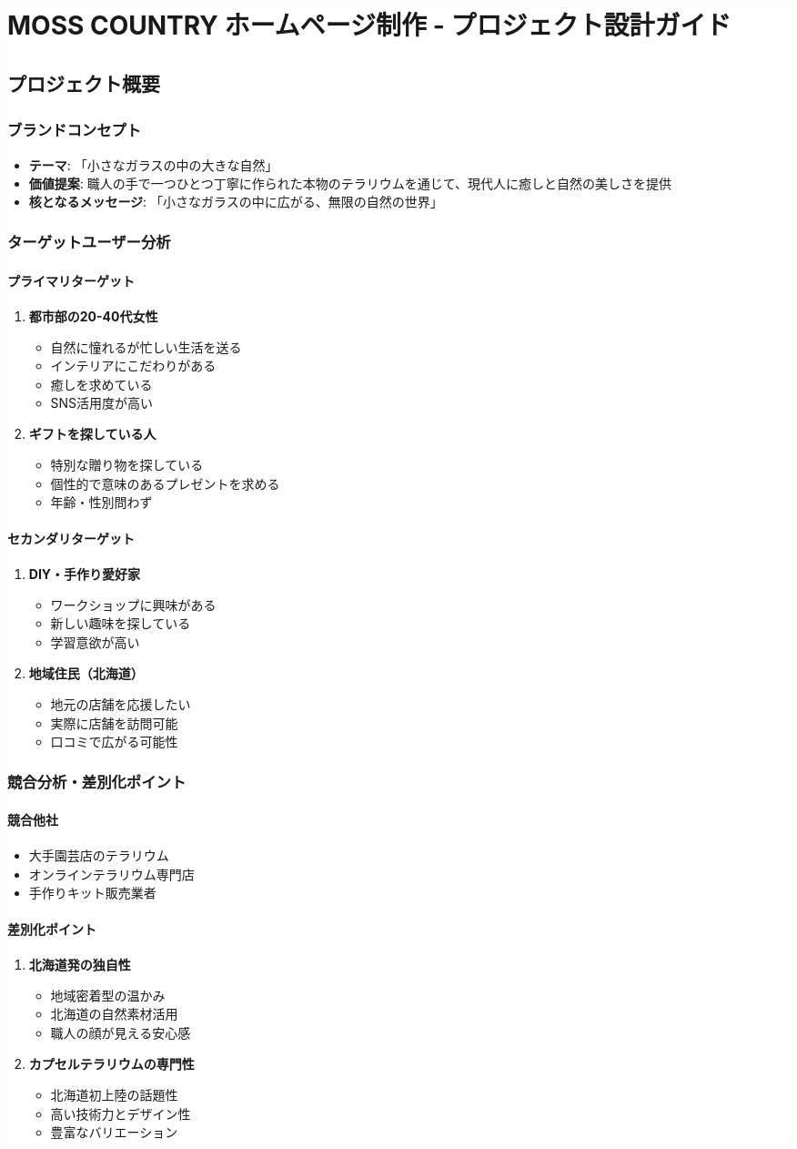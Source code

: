 # MOSS COUNTRY ホームページ制作 - プロジェクト設計ガイド

## プロジェクト概要

### ブランドコンセプト
- **テーマ**: 「小さなガラスの中の大きな自然」
- **価値提案**: 職人の手で一つひとつ丁寧に作られた本物のテラリウムを通じて、現代人に癒しと自然の美しさを提供
- **核となるメッセージ**: 「小さなガラスの中に広がる、無限の自然の世界」

### ターゲットユーザー分析

#### プライマリターゲット
1. **都市部の20-40代女性**
   - 自然に憧れるが忙しい生活を送る
   - インテリアにこだわりがある
   - 癒しを求めている
   - SNS活用度が高い

2. **ギフトを探している人**
   - 特別な贈り物を探している
   - 個性的で意味のあるプレゼントを求める
   - 年齢・性別問わず

#### セカンダリターゲット
1. **DIY・手作り愛好家**
   - ワークショップに興味がある
   - 新しい趣味を探している
   - 学習意欲が高い

2. **地域住民（北海道）**
   - 地元の店舗を応援したい
   - 実際に店舗を訪問可能
   - 口コミで広がる可能性

### 競合分析・差別化ポイント

#### 競合他社
- 大手園芸店のテラリウム
- オンラインテラリウム専門店
- 手作りキット販売業者

#### 差別化ポイント
1. **北海道発の独自性**
   - 地域密着型の温かみ
   - 北海道の自然素材活用
   - 職人の顔が見える安心感

2. **カプセルテラリウムの専門性**
   - 北海道初上陸の話題性
   - 高い技術力とデザイン性
   - 豊富なバリエーション
